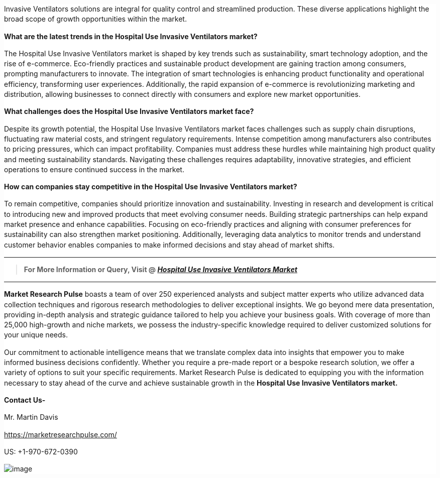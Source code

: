 Invasive Ventilators solutions are integral for quality control and streamlined production. These diverse applications highlight the broad scope of growth opportunities within the market.</p><p><strong>What are the latest trends in the Hospital Use Invasive Ventilators market?</strong></p><p>The Hospital Use Invasive Ventilators market is shaped by key trends such as sustainability, smart technology adoption, and the rise of e-commerce. Eco-friendly practices and sustainable product development are gaining traction among consumers, prompting manufacturers to innovate. The integration of smart technologies is enhancing product functionality and operational efficiency, transforming user experiences. Additionally, the rapid expansion of e-commerce is revolutionizing marketing and distribution, allowing businesses to connect directly with consumers and explore new market opportunities.</p><p><strong>What challenges does the Hospital Use Invasive Ventilators market face?</strong></p><p>Despite its growth potential, the Hospital Use Invasive Ventilators market faces challenges such as supply chain disruptions, fluctuating raw material costs, and stringent regulatory requirements. Intense competition among manufacturers also contributes to pricing pressures, which can impact profitability. Companies must address these hurdles while maintaining high product quality and meeting sustainability standards. Navigating these challenges requires adaptability, innovative strategies, and efficient operations to ensure continued success in the market.</p><p><strong>How can companies stay competitive in the Hospital Use Invasive Ventilators market?</strong></p><p>To remain competitive, companies should prioritize innovation and sustainability. Investing in research and development is critical to introducing new and improved products that meet evolving consumer needs. Building strategic partnerships can help expand market presence and enhance capabilities. Focusing on eco-friendly practices and aligning with consumer preferences for sustainability can also strengthen market positioning. Additionally, leveraging data analytics to monitor trends and understand customer behavior enables companies to make informed decisions and stay ahead of market shifts.</p><hr /><blockquote><p><strong>For More Information or Query, Visit @&nbsp;<em><a href="https://marketresearchpulse.com/report/141535/hospital-use-invasive-ventilators-market?utm_source=Linkedin&utm_medium=022">Hospital Use Invasive Ventilators Market</a></em></strong></p></blockquote><hr /><p><strong>Market Research Pulse</strong> boasts a team of over 250 experienced analysts and subject matter experts who utilize advanced data collection techniques and rigorous research methodologies to deliver exceptional insights. We go beyond mere data presentation, providing in-depth analysis and strategic guidance tailored to help you achieve your business goals. With coverage of more than 25,000 high-growth and niche markets, we possess the industry-specific knowledge required to deliver customized solutions for your unique needs.</p><p>Our commitment to actionable intelligence means that we translate complex data into insights that empower you to make informed business decisions confidently. Whether you require a pre-made report or a bespoke research solution, we offer a variety of options to suit your specific requirements. Market Research Pulse is dedicated to equipping you with the information necessary to stay ahead of the curve and achieve sustainable growth in the <strong>Hospital Use Invasive Ventilators market.</strong></p><p><strong>Contact Us-</strong></p><p>Mr. Martin Davis</p><p>https://marketresearchpulse.com/</p><p>US: +1-970-672-0390</p>
![image](https://github.com/user-attachments/assets/16f3f61f-756a-4eb1-84a3-0c5511d05fa4)
